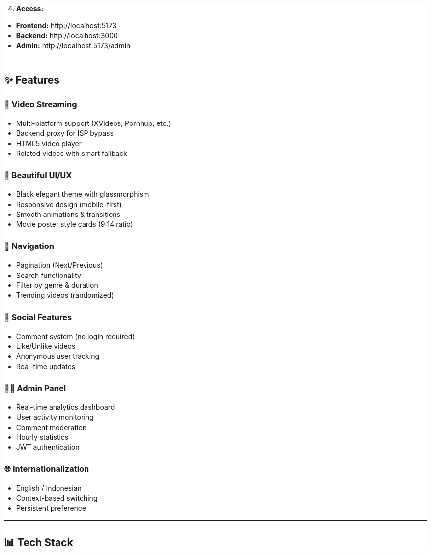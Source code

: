 4. **Access:**
- **Frontend:** http://localhost:5173
- **Backend:** http://localhost:3000
- **Admin:** http://localhost:5173/admin

---

## ✨ Features

### 🎥 Video Streaming
- Multi-platform support (XVideos, Pornhub, etc.)
- Backend proxy for ISP bypass
- HTML5 video player
- Related videos with smart fallback

### 🎨 Beautiful UI/UX
- Black elegant theme with glassmorphism
- Responsive design (mobile-first)
- Smooth animations & transitions
- Movie poster style cards (9:14 ratio)

### 📄 Navigation
- Pagination (Next/Previous)
- Search functionality
- Filter by genre & duration
- Trending videos (randomized)

### 💬 Social Features
- Comment system (no login required)
- Like/Unlike videos
- Anonymous user tracking
- Real-time updates

### 👨‍💼 Admin Panel
- Real-time analytics dashboard
- User activity monitoring
- Comment moderation
- Hourly statistics
- JWT authentication

### 🌐 Internationalization
- English / Indonesian
- Context-based switching
- Persistent preference

---

## 📊 Tech Stack
